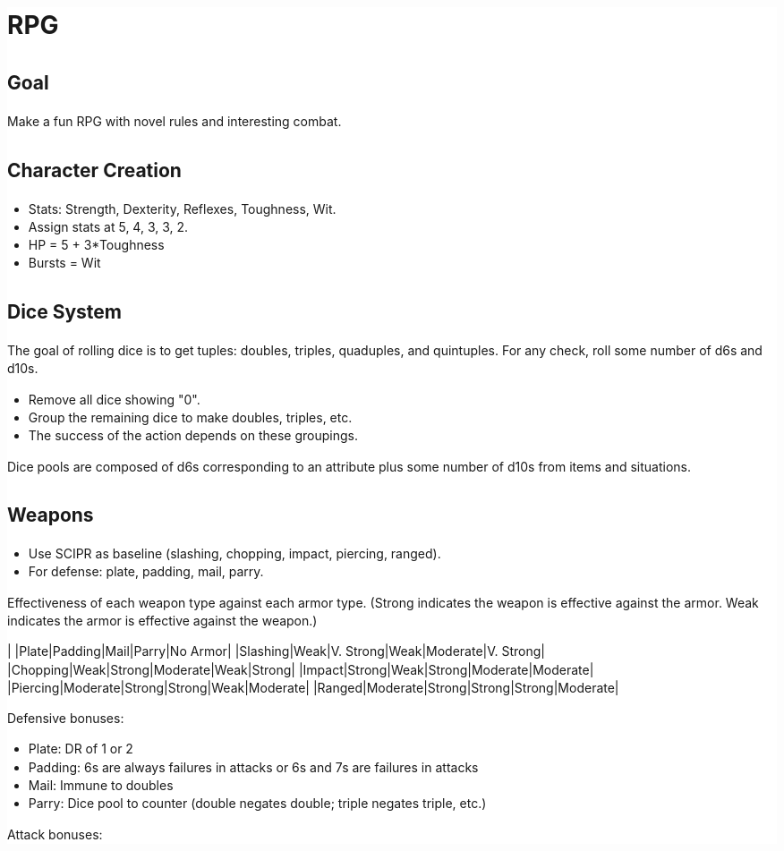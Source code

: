 # RPG

## Goal

Make a fun RPG with novel rules and interesting combat.

## Character Creation

- Stats: Strength, Dexterity, Reflexes, Toughness, Wit.
- Assign stats at 5, 4, 3, 3, 2.
- HP = 5 + 3*Toughness
- Bursts = Wit

## Dice System

The goal of rolling dice is to get tuples: doubles, triples, quaduples, and quintuples. For any check, roll some number of d6s and d10s.

- Remove all dice showing "0".
- Group the remaining dice to make doubles, triples, etc.
- The success of the action depends on these groupings.

Dice pools are composed of d6s corresponding to an attribute plus some number of d10s from items and situations.

## Weapons

- Use SCIPR as baseline (slashing, chopping, impact, piercing, ranged).
- For defense: plate, padding, mail, parry.

Effectiveness of each weapon type against each armor type. (Strong indicates the weapon is effective against the armor. Weak indicates the armor is effective against the weapon.)

| |Plate|Padding|Mail|Parry|No Armor|
|Slashing|Weak|V. Strong|Weak|Moderate|V. Strong|
|Chopping|Weak|Strong|Moderate|Weak|Strong|
|Impact|Strong|Weak|Strong|Moderate|Moderate|
|Piercing|Moderate|Strong|Strong|Weak|Moderate|
|Ranged|Moderate|Strong|Strong|Strong|Moderate|

Defensive bonuses:

- Plate: DR of 1 or 2
- Padding: 6s are always failures in attacks or 6s and 7s are failures in attacks
- Mail: Immune to doubles
- Parry: Dice pool to counter (double negates double; triple negates triple, etc.)

Attack bonuses:
